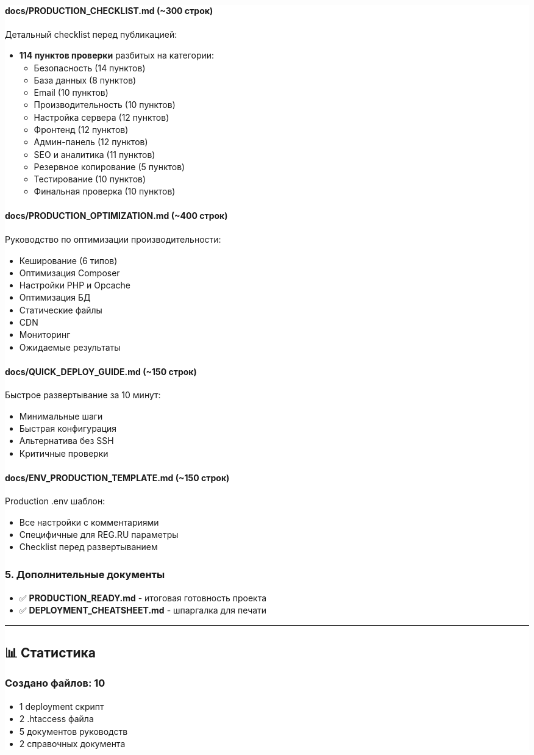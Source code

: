 #### **docs/PRODUCTION_CHECKLIST.md** (~300 строк)
Детальный checklist перед публикацией:
- **114 пунктов проверки** разбитых на категории:
  - Безопасность (14 пунктов)
  - База данных (8 пунктов)
  - Email (10 пунктов)
  - Производительность (10 пунктов)
  - Настройка сервера (12 пунктов)
  - Фронтенд (12 пунктов)
  - Админ-панель (12 пунктов)
  - SEO и аналитика (11 пунктов)
  - Резервное копирование (5 пунктов)
  - Тестирование (10 пунктов)
  - Финальная проверка (10 пунктов)

#### **docs/PRODUCTION_OPTIMIZATION.md** (~400 строк)
Руководство по оптимизации производительности:
- Кеширование (6 типов)
- Оптимизация Composer
- Настройки PHP и Opcache
- Оптимизация БД
- Статические файлы
- CDN
- Мониторинг
- Ожидаемые результаты

#### **docs/QUICK_DEPLOY_GUIDE.md** (~150 строк)
Быстрое развертывание за 10 минут:
- Минимальные шаги
- Быстрая конфигурация
- Альтернатива без SSH
- Критичные проверки

#### **docs/ENV_PRODUCTION_TEMPLATE.md** (~150 строк)
Production .env шаблон:
- Все настройки с комментариями
- Специфичные для REG.RU параметры
- Checklist перед развертыванием

### 5. Дополнительные документы

- ✅ **PRODUCTION_READY.md** - итоговая готовность проекта
- ✅ **DEPLOYMENT_CHEATSHEET.md** - шпаргалка для печати

---

## 📊 Статистика

### Создано файлов: **10**
- 1 deployment скрипт
- 2 .htaccess файла
- 5 документов руководств
- 2 справочных документа
